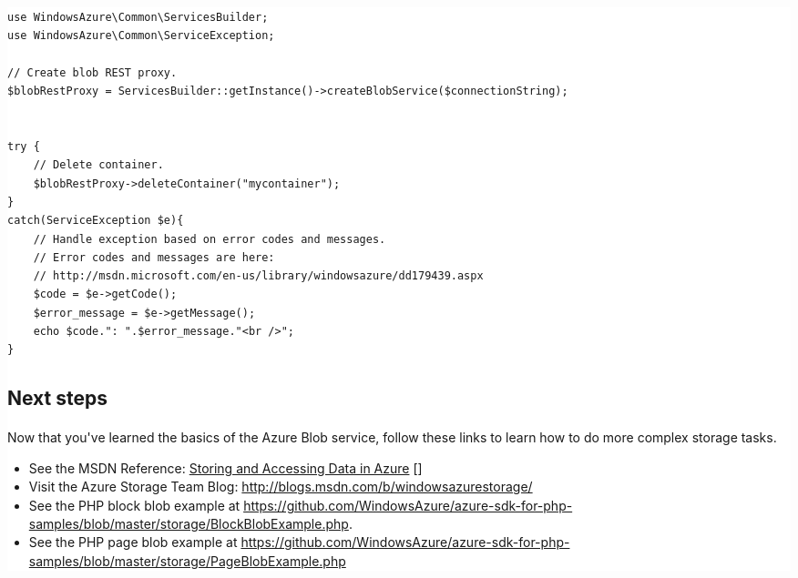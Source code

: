	use WindowsAzure\Common\ServicesBuilder;
	use WindowsAzure\Common\ServiceException;

	// Create blob REST proxy.
	$blobRestProxy = ServicesBuilder::getInstance()->createBlobService($connectionString);

	
	try	{
		// Delete container.
		$blobRestProxy->deleteContainer("mycontainer");
	}
	catch(ServiceException $e){
		// Handle exception based on error codes and messages.
		// Error codes and messages are here: 
		// http://msdn.microsoft.com/en-us/library/windowsazure/dd179439.aspx
		$code = $e->getCode();
		$error_message = $e->getMessage();
		echo $code.": ".$error_message."<br />";
	}

<h2><a id="NextSteps"></a>Next steps</h2>

Now that you've learned the basics of the Azure Blob service, follow these links to learn how to do more complex storage tasks.

- See the MSDN Reference: [Storing and Accessing Data in Azure] []
- Visit the Azure Storage Team Blog: <http://blogs.msdn.com/b/windowsazurestorage/>
- See the PHP block blob example at <https://github.com/WindowsAzure/azure-sdk-for-php-samples/blob/master/storage/BlockBlobExample.php>.
- See the PHP page blob example at <https://github.com/WindowsAzure/azure-sdk-for-php-samples/blob/master/storage/PageBlobExample.php>

[download]: http://go.microsoft.com/fwlink/?LinkID=252473
[Storing and Accessing Data in Azure]: http://msdn.microsoft.com/en-us/library/windowsazure/gg433040.aspx
[container-acl]: http://msdn.microsoft.com/en-us/library/windowsazure/dd179391.aspx
[error-codes]: http://msdn.microsoft.com/en-us/library/windowsazure/dd179439.aspx
[file_get_contents]: http://php.net/file_get_contents
[require_once]: http://php.net/require_once
[fopen]: http://www.php.net/fopen
[stream-get-contents]: http://www.php.net/stream_get_contents
